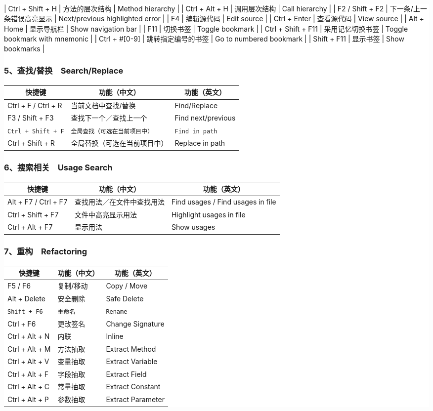 | Ctrl + Shift + H | 方法的层次结构 | Method hierarchy |
| Ctrl + Alt + H | 调用层次结构 | Call hierarchy |
| F2 / Shift + F2 | 下一条/上一条错误高亮显示 | Next/previous highlighted error |
| F4 | 编辑源代码 | Edit source |
| Ctrl + Enter | 查看源代码 | View source |
| Alt + Home | 显示导航栏 | Show navigation bar |
| F11 | 切换书签 | Toggle bookmark |
| Ctrl + Shift + F11 | 采用记忆切换书签 | Toggle bookmark with mnemonic |
| Ctrl + #\[0\-9\] | 跳转指定编号的书签 | Go to numbered bookmark |
| Shift + F11 | 显示书签 | Show bookmarks |

### 5、查找/替换　Search/Replace

| 快捷键 | 功能（中文） | 功能（英文） |
| --- | --- | --- |
| Ctrl + F / Ctrl + R | 当前文档中查找/替换 | Find/Replace |
| F3 / Shift + F3 | 查找下一个／查找上一个 | Find next/previous |
| `Ctrl + Shift + F` | `全局查找（可选在当前项目中）` | `Find in path` |
| Ctrl + Shift + R | 全局替换（可选在当前项目中） | Replace in path |

### 6、搜索相关　Usage Search

| 快捷键 | 功能（中文） | 功能（英文） |
| --- | --- | --- |
| Alt + F7 / Ctrl + F7 | 查找用法／在文件中查找用法 | Find usages / Find usages in file |
| Ctrl + Shift + F7 | 文件中高亮显示用法 | Highlight usages in file |
| Ctrl + Alt + F7 | 显示用法 | Show usages |

### 7、重构　Refactoring

| 快捷键 | 功能（中文） | 功能（英文） |
| --- | --- | --- |
| F5 / F6 | 复制/移动 | Copy / Move |
| Alt + Delete | 安全删除 | Safe Delete |
| `Shift + F6` | `重命名` | `Rename` |
| Ctrl + F6 | 更改签名 | Change Signature |
| Ctrl + Alt + N | 内联 | Inline |
| Ctrl + Alt + M | 方法抽取 | Extract Method |
| Ctrl + Alt + V | 变量抽取 | Extract Variable |
| Ctrl + Alt + F | 字段抽取 | Extract Field |
| Ctrl + Alt + C | 常量抽取 | Extract Constant |
| Ctrl + Alt + P | 参数抽取 | Extract Parameter |
